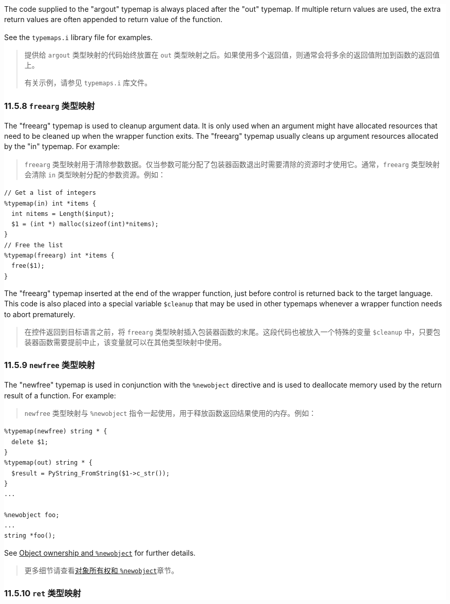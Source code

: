 The code supplied to the "argout" typemap is always placed after the "out" typemap. If multiple return values are used, the extra return values are often appended to return value of the function.

See the `typemaps.i` library file for examples.

> 提供给 `argout` 类型映射的代码始终放置在 `out` 类型映射之后。如果使用多个返回值，则通常会将多余的返回值附加到函数的返回值上。
>
> 有关示例，请参见 `typemaps.i` 库文件。

### 11.5.8 `freearg` 类型映射

The "freearg" typemap is used to cleanup argument data. It is only used when an argument might have allocated resources that need to be cleaned up when the wrapper function exits. The "freearg" typemap usually cleans up argument resources allocated by the "in" typemap. For example:

> `freearg` 类型映射用于清除参数数据。仅当参数可能分配了包装器函数退出时需要清除的资源时才使用它。通常，`freearg` 类型映射会清除 `in` 类型映射分配的参数资源。例如：

```
// Get a list of integers
%typemap(in) int *items {
  int nitems = Length($input);
  $1 = (int *) malloc(sizeof(int)*nitems);
}
// Free the list
%typemap(freearg) int *items {
  free($1);
}
```

The "freearg" typemap inserted at the end of the wrapper function, just before control is returned back to the target language. This code is also placed into a special variable `$cleanup` that may be used in other typemaps whenever a wrapper function needs to abort prematurely.

> 在控件返回到目标语言之前，将 `freearg` 类型映射插入包装器函数的末尾。这段代码也被放入一个特殊的变量 `$cleanup` 中，只要包装器函数需要提前中止，该变量就可以在其他类型映射中使用。

### 11.5.9 `newfree` 类型映射

The "newfree" typemap is used in conjunction with the `%newobject` directive and is used to deallocate memory used by the return result of a function. For example:

> `newfree` 类型映射与 `%newobject` 指令一起使用，用于释放函数返回结果使用的内存。例如：

```
%typemap(newfree) string * {
  delete $1;
}
%typemap(out) string * {
  $result = PyString_FromString($1->c_str());
}
...

%newobject foo;
...
string *foo();
```

See [Object ownership and `%newobject`](https://swig.org/Doc3.0/Customization.html#Customization_ownership) for further details.

> 更多细节请查看[对象所有权和 `%newobject`](https://swig.org/Doc3.0/Customization.html#Customization_ownership)章节。

### 11.5.10 `ret` 类型映射

